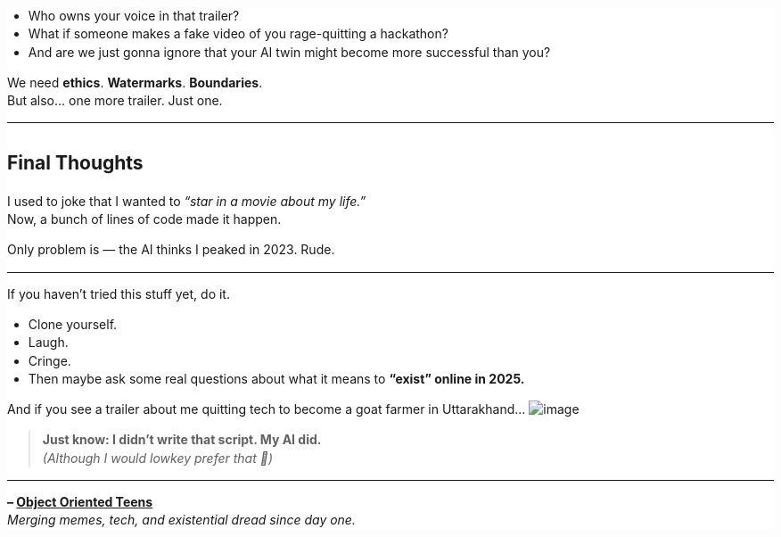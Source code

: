 - Who owns your voice in that trailer?  
- What if someone makes a fake video of you rage-quitting a hackathon?  
- And are we just gonna ignore that your AI twin might become more successful than you?

We need **ethics**. **Watermarks**. **Boundaries**.  
But also... one more trailer. Just one.

---

## Final Thoughts

I used to joke that I wanted to *“star in a movie about my life.”*  
Now, a bunch of lines of code made it happen.

Only problem is — the AI thinks I peaked in 2023. Rude.

---

If you haven’t tried this stuff yet, do it.

- Clone yourself.
- Laugh.
- Cringe.
- Then maybe ask some real questions about what it means to **“exist” online in 2025.**

And if you see a trailer about me quitting tech to become a goat farmer in Uttarakhand...
<img width="1536" height="1024" alt="image" src="https://github.com/user-attachments/assets/fdfbba42-63a4-4490-a22e-7e38c24cc454" />

> **Just know: I didn’t write that script. My AI did.**  
> *(Although I would lowkey prefer that 🐐)*

---

**– [Object Oriented Teens](https://objectorientedteens.com/)**  
*Merging memes, tech, and existential dread since day one.*

